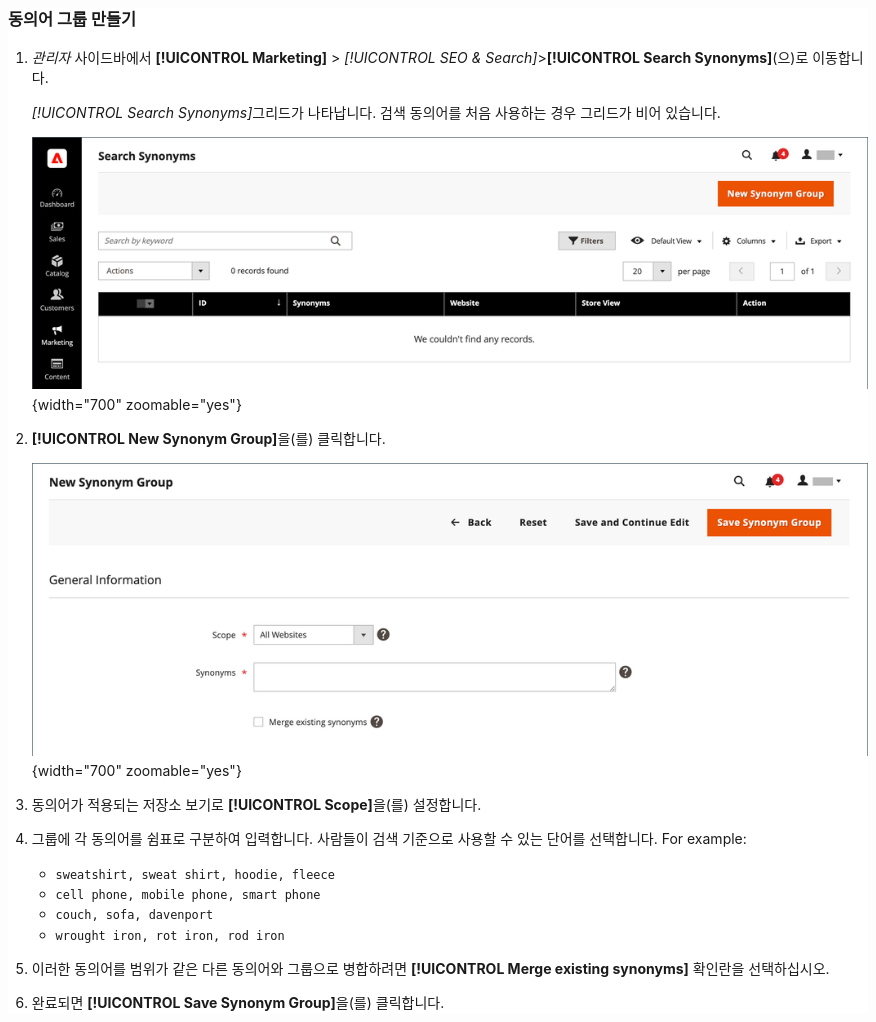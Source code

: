 ### 동의어 그룹 만들기

1. _관리자_ 사이드바에서 **[!UICONTROL Marketing]** > _[!UICONTROL SEO & Search]_>**[!UICONTROL Search Synonyms]**(으)로 이동합니다.

   _[!UICONTROL Search Synonyms]_&#x200B;그리드가 나타납니다. 검색 동의어를 처음 사용하는 경우 그리드가 비어 있습니다.

   ![동의어 표 검색](./assets/search-synonyms-grid-empty.png){width="700" zoomable="yes"}

1. **[!UICONTROL New Synonym Group]**&#x200B;을(를) 클릭합니다.

   ![새 검색 동의어 그룹](./assets/search-synonym-group-new.png){width="700" zoomable="yes"}

1. 동의어가 적용되는 저장소 보기로 **[!UICONTROL Scope]**&#x200B;을(를) 설정합니다.

1. 그룹에 각 동의어를 쉼표로 구분하여 입력합니다. 사람들이 검색 기준으로 사용할 수 있는 단어를 선택합니다. For example:

   - `sweatshirt, sweat shirt, hoodie, fleece`
   - `cell phone, mobile phone, smart phone`
   - `couch, sofa, davenport`
   - `wrought iron, rot iron, rod iron`

1. 이러한 동의어를 범위가 같은 다른 동의어와 그룹으로 병합하려면 **[!UICONTROL Merge existing synonyms]** 확인란을 선택하십시오.

1. 완료되면 **[!UICONTROL Save Synonym Group]**&#x200B;을(를) 클릭합니다.

